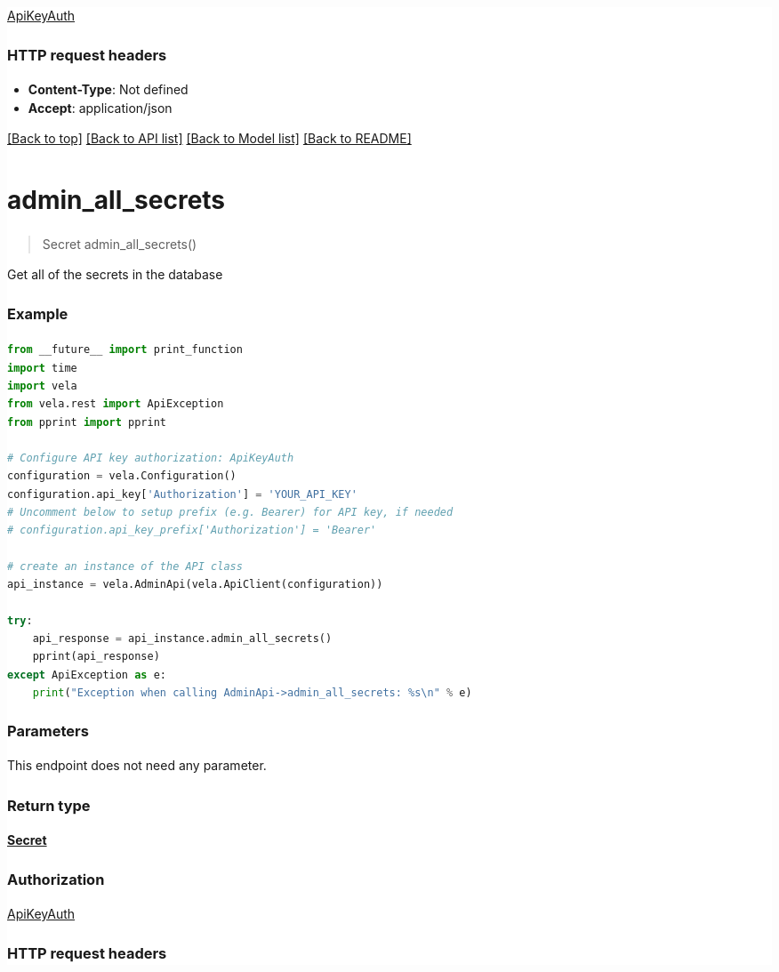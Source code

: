 [ApiKeyAuth](../README.md#ApiKeyAuth)

### HTTP request headers

 - **Content-Type**: Not defined
 - **Accept**: application/json

[[Back to top]](#) [[Back to API list]](../README.md#documentation-for-api-endpoints) [[Back to Model list]](../README.md#documentation-for-models) [[Back to README]](../README.md)

# **admin_all_secrets**
> Secret admin_all_secrets()



Get all of the secrets in the database

### Example
```python
from __future__ import print_function
import time
import vela
from vela.rest import ApiException
from pprint import pprint

# Configure API key authorization: ApiKeyAuth
configuration = vela.Configuration()
configuration.api_key['Authorization'] = 'YOUR_API_KEY'
# Uncomment below to setup prefix (e.g. Bearer) for API key, if needed
# configuration.api_key_prefix['Authorization'] = 'Bearer'

# create an instance of the API class
api_instance = vela.AdminApi(vela.ApiClient(configuration))

try:
    api_response = api_instance.admin_all_secrets()
    pprint(api_response)
except ApiException as e:
    print("Exception when calling AdminApi->admin_all_secrets: %s\n" % e)
```

### Parameters
This endpoint does not need any parameter.

### Return type

[**Secret**](Secret.md)

### Authorization

[ApiKeyAuth](../README.md#ApiKeyAuth)

### HTTP request headers
